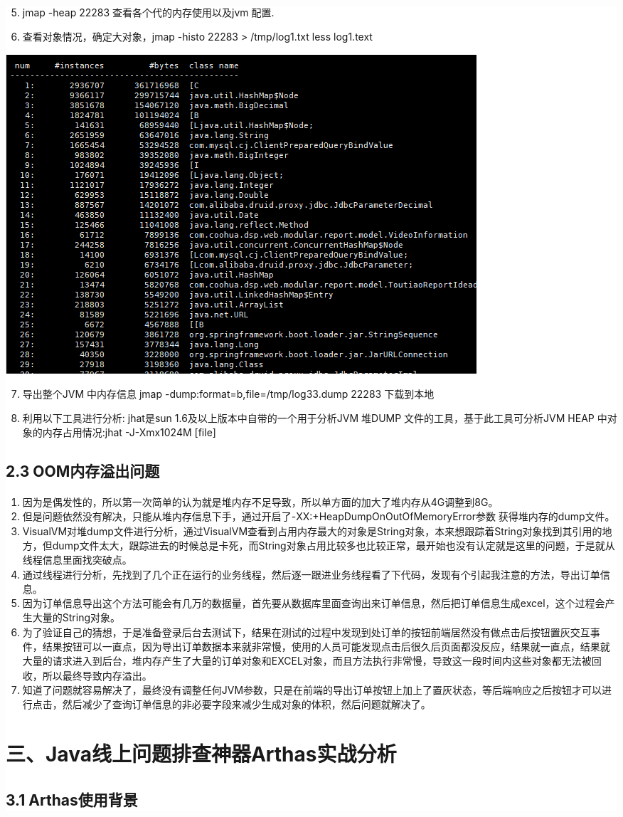 5. jmap -heap 22283 查看各个代的内存使用以及jvm 配置.

6. 查看对象情况，确定大对象，jmap -histo 22283 > /tmp/log1.txt           less   log1.text

![img.png](images/GC3.png)

7. 导出整个JVM 中内存信息 jmap -dump:format=b,file=/tmp/log33.dump   22283  下载到本地

8. 利用以下工具进行分析: jhat是sun 1.6及以上版本中自带的一个用于分析JVM 堆DUMP 文件的工具，基于此工具可分析JVM HEAP 中对象的内存占用情况:jhat -J-Xmx1024M [file]

## 2.3 OOM内存溢出问题

1. 因为是偶发性的，所以第一次简单的认为就是堆内存不足导致，所以单方面的加大了堆内存从4G调整到8G。
2. 但是问题依然没有解决，只能从堆内存信息下手，通过开启了-XX:+HeapDumpOnOutOfMemoryError参数 获得堆内存的dump文件。
3. VisualVM对堆dump文件进行分析，通过VisualVM查看到占用内存最大的对象是String对象，本来想跟踪着String对象找到其引用的地方，但dump文件太大，跟踪进去的时候总是卡死，而String对象占用比较多也比较正常，最开始也没有认定就是这里的问题，于是就从线程信息里面找突破点。
4. 通过线程进行分析，先找到了几个正在运行的业务线程，然后逐一跟进业务线程看了下代码，发现有个引起我注意的方法，导出订单信息。
5. 因为订单信息导出这个方法可能会有几万的数据量，首先要从数据库里面查询出来订单信息，然后把订单信息生成excel，这个过程会产生大量的String对象。
6. 为了验证自己的猜想，于是准备登录后台去测试下，结果在测试的过程中发现到处订单的按钮前端居然没有做点击后按钮置灰交互事件，结果按钮可以一直点，因为导出订单数据本来就非常慢，使用的人员可能发现点击后很久后页面都没反应，结果就一直点，结果就大量的请求进入到后台，堆内存产生了大量的订单对象和EXCEL对象，而且方法执行非常慢，导致这一段时间内这些对象都无法被回收，所以最终导致内存溢出。
7. 知道了问题就容易解决了，最终没有调整任何JVM参数，只是在前端的导出订单按钮上加上了置灰状态，等后端响应之后按钮才可以进行点击，然后减少了查询订单信息的非必要字段来减少生成对象的体积，然后问题就解决了。

# 三、Java线上问题排查神器Arthas实战分析

## 3.1 Arthas使用背景
